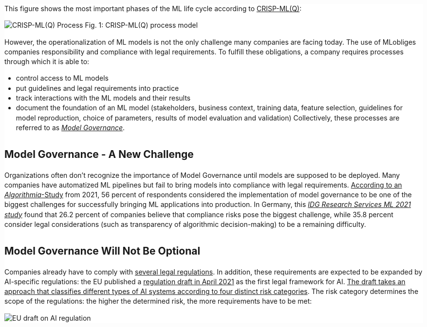 
This figure shows the most important phases of the ML life cycle according to [CRISP\-ML(Q)](https://arxiv.org/pdf/2003.05155.pdf):


![CRISP-ML(Q) Process](../img/crisp-ml-process.jpg)
Fig. 1: CRISP\-ML(Q) process model


However, the operationalization of ML models is not the only challenge many companies are facing today. The use of MLobliges companies responsibility and compliance with legal requirements. To fulfill these obligations, a company requires processes through which it is able to:


* control access to ML models
* put guidelines and legal requirements into practice
* track interactions with the ML models and their results
* document the foundation of an ML model (stakeholders, business context, training data, feature selection, guidelines for model reproduction, choice of parameters, results of model evaluation and validation)
Collectively, these processes are referred to as *[Model Governance](https://www.datarobot.com/blog/what-is-model-governance/)*.


Model Governance \- A New Challenge
-----------------------------------


Organizations often don’t recognize the importance of Model Governance until models are supposed to be deployed. Many companies have automatized ML pipelines but fail to bring models into compliance with legal requirements. [According to an *Algorithmia*\-Study](https://www.artificialintelligence-news.com) from 2021, 56 percent of respondents considered the implementation of model governance to be one of the biggest challenges for successfully bringing ML applications into production. In Germany, this [*IDG Research Services ML 2021 study*](https://www.lufthansa-industry-solutions.com/de-de/studien/idg-studie-machine-learning-2021) found that 26\.2 percent of companies believe that compliance risks pose the biggest challenge, while 35\.8 percent consider legal considerations (such as transparency of algorithmic decision\-making) to be a remaining difficulty.


Model Governance Will Not Be Optional
-------------------------------------


Companies already have to comply with [several legal regulations](https://www.lufthansa-industry-solutions.com/de-de/studien/idg-studie-machine-learning-2021?gclid=Cj0KCQjw18WKBhCUARIsAFiW7JyBopj392wCTvucZ2vWlUqEFXl5pVuj1eVrgMs7YT3i5foYy-iMYuIaAgO5EALw_wcB#download). In addition, these requirements are expected to be expanded by AI\-specific regulations: the EU published a [regulation draft in April 2021](https://digital-strategy.ec.europa.eu/en/policies/european-approach-artificial-intelligence) as the first legal framework for AI. [The draft takes an approach that classifies different types of AI systems according to four distinct risk categories](https://ec.europa.eu/info/strategy/priorities-2019-2024/europe-fit-digital-age/excellence-trust-artificial-intelligence_de). The risk category determines the scope of the regulations: the higher the determined risk, the more requirements have to be met:


![EU draft on AI regulation](../img/eu-draft.png)

